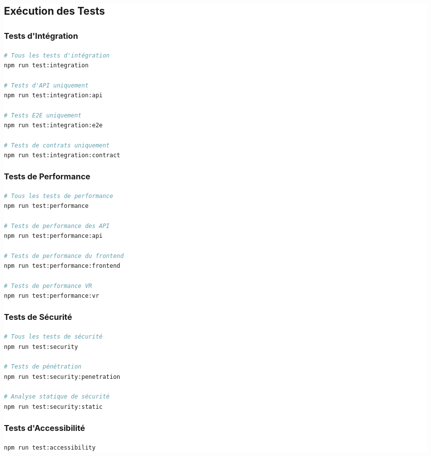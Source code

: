## Exécution des Tests

### Tests d'Intégration

```bash
# Tous les tests d'intégration
npm run test:integration

# Tests d'API uniquement
npm run test:integration:api

# Tests E2E uniquement
npm run test:integration:e2e

# Tests de contrats uniquement
npm run test:integration:contract
```

### Tests de Performance

```bash
# Tous les tests de performance
npm run test:performance

# Tests de performance des API
npm run test:performance:api

# Tests de performance du frontend
npm run test:performance:frontend

# Tests de performance VR
npm run test:performance:vr
```

### Tests de Sécurité

```bash
# Tous les tests de sécurité
npm run test:security

# Tests de pénétration
npm run test:security:penetration

# Analyse statique de sécurité
npm run test:security:static
```

### Tests d'Accessibilité

```bash
npm run test:accessibility
```
